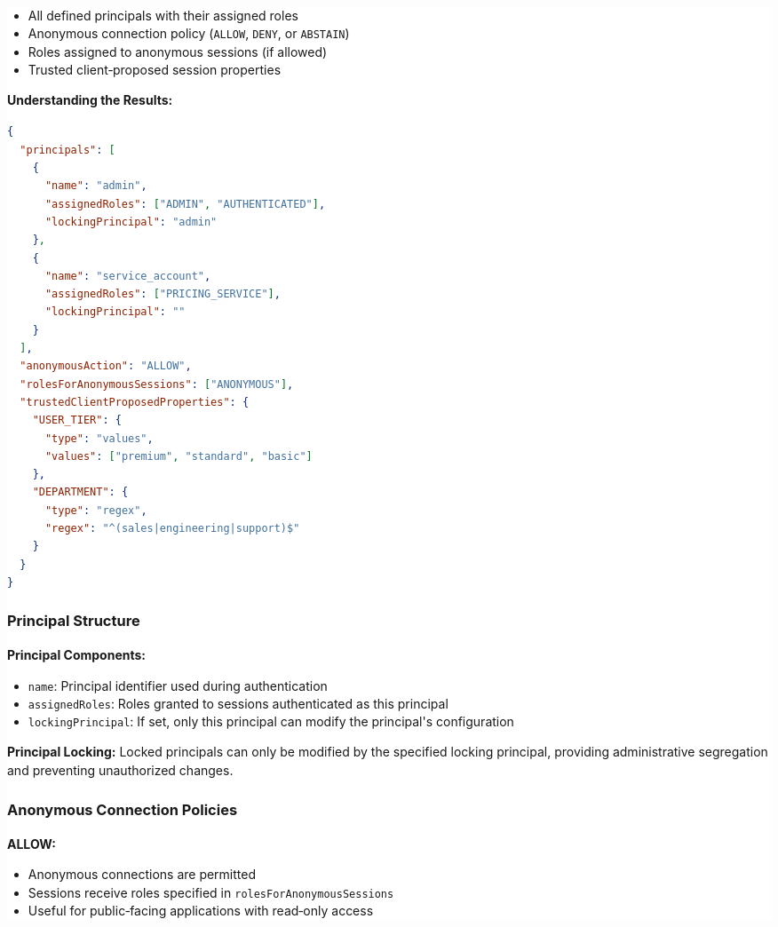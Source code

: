* All defined principals with their assigned roles
* Anonymous connection policy (`ALLOW`, `DENY`, or `ABSTAIN`)
* Roles assigned to anonymous sessions (if allowed)
* Trusted client‑proposed session properties

**Understanding the Results:**

```json
{
  "principals": [
    {
      "name": "admin",
      "assignedRoles": ["ADMIN", "AUTHENTICATED"],
      "lockingPrincipal": "admin"
    },
    {
      "name": "service_account",
      "assignedRoles": ["PRICING_SERVICE"],
      "lockingPrincipal": ""
    }
  ],
  "anonymousAction": "ALLOW",
  "rolesForAnonymousSessions": ["ANONYMOUS"],
  "trustedClientProposedProperties": {
    "USER_TIER": {
      "type": "values",
      "values": ["premium", "standard", "basic"]
    },
    "DEPARTMENT": {
      "type": "regex",
      "regex": "^(sales|engineering|support)$"
    }
  }
}
```

### Principal Structure

**Principal Components:**

* `name`: Principal identifier used during authentication
* `assignedRoles`: Roles granted to sessions authenticated as this principal
* `lockingPrincipal`: If set, only this principal can modify the principal's configuration

**Principal Locking:**
Locked principals can only be modified by the specified locking principal, providing administrative segregation and preventing unauthorized changes.

### Anonymous Connection Policies

**ALLOW:**

* Anonymous connections are permitted
* Sessions receive roles specified in `rolesForAnonymousSessions`
* Useful for public‑facing applications with read‑only access
